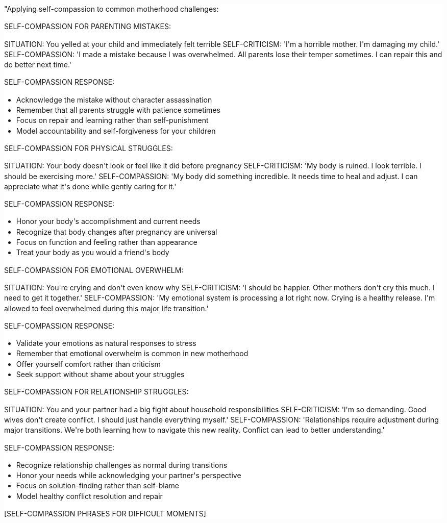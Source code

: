 "Applying self-compassion to common motherhood challenges:

SELF-COMPASSION FOR PARENTING MISTAKES:

SITUATION: You yelled at your child and immediately felt terrible
SELF-CRITICISM: 'I'm a horrible mother. I'm damaging my child.'
SELF-COMPASSION: 'I made a mistake because I was overwhelmed. All parents lose their temper sometimes. I can repair this and do better next time.'

SELF-COMPASSION RESPONSE:
- Acknowledge the mistake without character assassination
- Remember that all parents struggle with patience sometimes
- Focus on repair and learning rather than self-punishment
- Model accountability and self-forgiveness for your children

SELF-COMPASSION FOR PHYSICAL STRUGGLES:

SITUATION: Your body doesn't look or feel like it did before pregnancy
SELF-CRITICISM: 'My body is ruined. I look terrible. I should be exercising more.'
SELF-COMPASSION: 'My body did something incredible. It needs time to heal and adjust. I can appreciate what it's done while gently caring for it.'

SELF-COMPASSION RESPONSE:
- Honor your body's accomplishment and current needs
- Recognize that body changes after pregnancy are universal
- Focus on function and feeling rather than appearance
- Treat your body as you would a friend's body

SELF-COMPASSION FOR EMOTIONAL OVERWHELM:

SITUATION: You're crying and don't even know why
SELF-CRITICISM: 'I should be happier. Other mothers don't cry this much. I need to get it together.'
SELF-COMPASSION: 'My emotional system is processing a lot right now. Crying is a healthy release. I'm allowed to feel overwhelmed during this major life transition.'

SELF-COMPASSION RESPONSE:
- Validate your emotions as natural responses to stress
- Remember that emotional overwhelm is common in new motherhood
- Offer yourself comfort rather than criticism
- Seek support without shame about your struggles

SELF-COMPASSION FOR RELATIONSHIP STRUGGLES:

SITUATION: You and your partner had a big fight about household responsibilities
SELF-CRITICISM: 'I'm so demanding. Good wives don't create conflict. I should just handle everything myself.'
SELF-COMPASSION: 'Relationships require adjustment during major transitions. We're both learning how to navigate this new reality. Conflict can lead to better understanding.'

SELF-COMPASSION RESPONSE:
- Recognize relationship challenges as normal during transitions
- Honor your needs while acknowledging your partner's perspective
- Focus on solution-finding rather than self-blame
- Model healthy conflict resolution and repair

[SELF-COMPASSION PHRASES FOR DIFFICULT MOMENTS]
